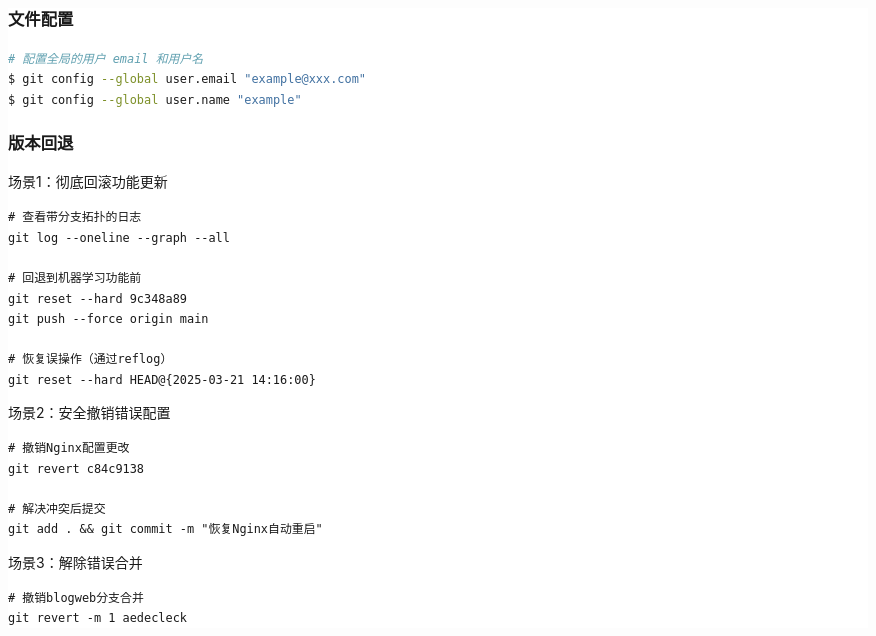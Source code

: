 ### 文件配置

```bash
# 配置全局的用户 email 和用户名
$ git config --global user.email "example@xxx.com"
$ git config --global user.name "example"
```
### 版本回退
场景1：彻底回滚功能更新
```
# 查看带分支拓扑的日志
git log --oneline --graph --all

# 回退到机器学习功能前
git reset --hard 9c348a89
git push --force origin main

# 恢复误操作（通过reflog）
git reset --hard HEAD@{2025-03-21 14:16:00}
```
场景2：安全撤销错误配置
```
# 撤销Nginx配置更改
git revert c84c9138

# 解决冲突后提交
git add . && git commit -m "恢复Nginx自动重启"
```
场景3：解除错误合并
```
# 撤销blogweb分支合并
git revert -m 1 aedecleck
```
